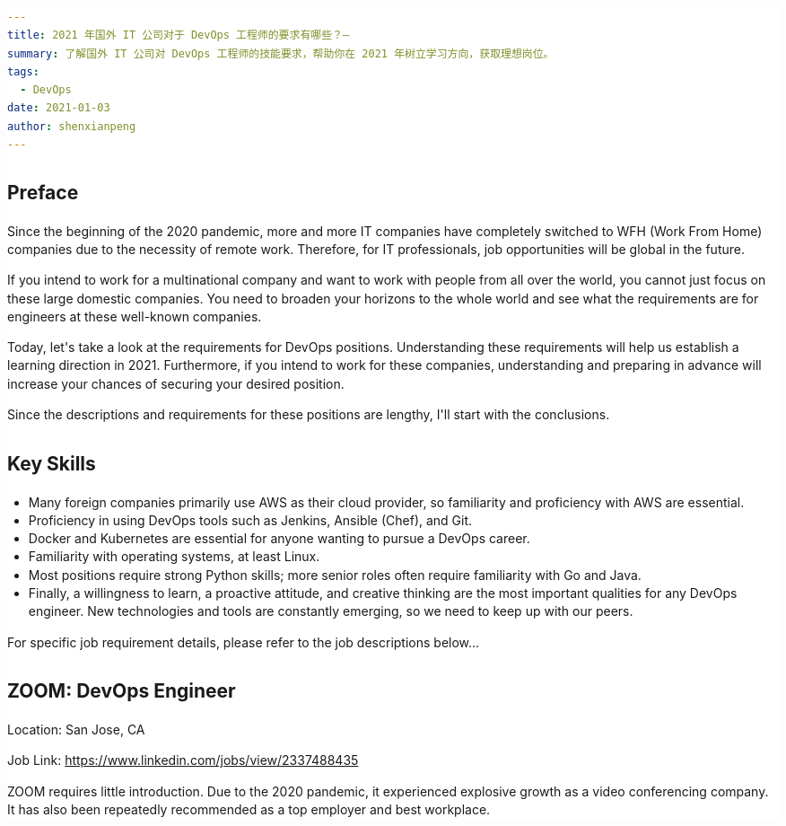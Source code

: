 ```yaml
---
title: 2021 年国外 IT 公司对于 DevOps 工程师的要求有哪些？—
summary: 了解国外 IT 公司对 DevOps 工程师的技能要求，帮助你在 2021 年树立学习方向，获取理想岗位。
tags:
  - DevOps
date: 2021-01-03
author: shenxianpeng
---
```


## Preface

Since the beginning of the 2020 pandemic, more and more IT companies have completely switched to WFH (Work From Home) companies due to the necessity of remote work. Therefore, for IT professionals, job opportunities will be global in the future.

If you intend to work for a multinational company and want to work with people from all over the world, you cannot just focus on these large domestic companies. You need to broaden your horizons to the whole world and see what the requirements are for engineers at these well-known companies.

Today, let's take a look at the requirements for DevOps positions. Understanding these requirements will help us establish a learning direction in 2021.  Furthermore, if you intend to work for these companies, understanding and preparing in advance will increase your chances of securing your desired position.

Since the descriptions and requirements for these positions are lengthy, I'll start with the conclusions.

## Key Skills

* Many foreign companies primarily use AWS as their cloud provider, so familiarity and proficiency with AWS are essential.
* Proficiency in using DevOps tools such as Jenkins, Ansible (Chef), and Git.
* Docker and Kubernetes are essential for anyone wanting to pursue a DevOps career.
* Familiarity with operating systems, at least Linux.
* Most positions require strong Python skills; more senior roles often require familiarity with Go and Java.
* Finally, a willingness to learn, a proactive attitude, and creative thinking are the most important qualities for any DevOps engineer.  New technologies and tools are constantly emerging, so we need to keep up with our peers.

For specific job requirement details, please refer to the job descriptions below...


## ZOOM: DevOps Engineer

Location: San Jose, CA

Job Link: https://www.linkedin.com/jobs/view/2337488435

ZOOM requires little introduction.  Due to the 2020 pandemic, it experienced explosive growth as a video conferencing company. It has also been repeatedly recommended as a top employer and best workplace.
